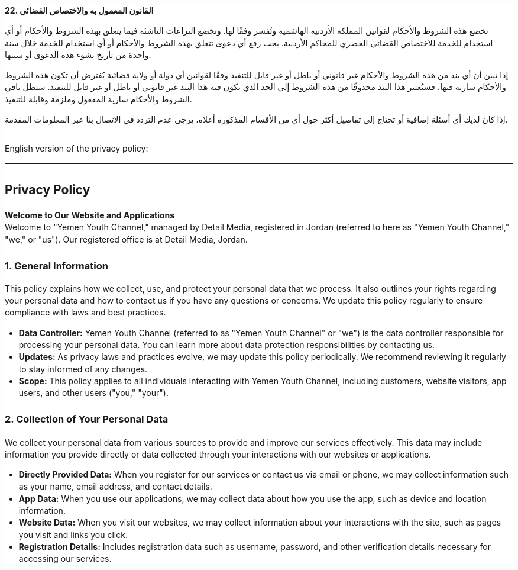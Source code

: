 
**22. القانون المعمول به والاختصاص القضائي**

تخضع هذه الشروط والأحكام لقوانين المملكة الأردنية الهاشمية وتُفسر وفقًا لها. وتخضع النزاعات الناشئة فيما يتعلق بهذه الشروط والأحكام أو أي استخدام للخدمة للاختصاص القضائي الحصري للمحاكم الأردنية. يجب رفع أي دعوى تتعلق بهذه الشروط والأحكام أو أي استخدام للخدمة خلال سنة واحدة من تاريخ نشوء هذه الدعوى أو سببها.

إذا تبين أن أي بند من هذه الشروط والأحكام غير قانوني أو باطل أو غير قابل للتنفيذ وفقًا لقوانين أي دولة أو ولاية قضائية يُفترض أن تكون هذه الشروط والأحكام سارية فيها، فسيُعتبر هذا البند محذوفًا من هذه الشروط إلى الحد الذي يكون فيه هذا البند غير قانوني أو باطل أو غير قابل للتنفيذ. ستظل باقي الشروط والأحكام سارية المفعول وملزمة وقابلة للتنفيذ.

إذا كان لديك أي أسئلة إضافية أو تحتاج إلى تفاصيل أكثر حول أي من الأقسام المذكورة أعلاه، يرجى عدم التردد في الاتصال بنا عبر المعلومات المقدمة.

---
English version of the privacy policy:

---

## Privacy Policy

**Welcome to Our Website and Applications**  
Welcome to "Yemen Youth Channel," managed by Detail Media, registered in Jordan (referred to here as "Yemen Youth Channel," "we," or "us"). Our registered office is at Detail Media, Jordan.

### 1. General Information

This policy explains how we collect, use, and protect your personal data that we process. It also outlines your rights regarding your personal data and how to contact us if you have any questions or concerns. We update this policy regularly to ensure compliance with laws and best practices.

- **Data Controller:** Yemen Youth Channel (referred to as "Yemen Youth Channel" or "we") is the data controller responsible for processing your personal data. You can learn more about data protection responsibilities by contacting us.
- **Updates:** As privacy laws and practices evolve, we may update this policy periodically. We recommend reviewing it regularly to stay informed of any changes.
- **Scope:** This policy applies to all individuals interacting with Yemen Youth Channel, including customers, website visitors, app users, and other users ("you," "your").

### 2. Collection of Your Personal Data

We collect your personal data from various sources to provide and improve our services effectively. This data may include information you provide directly or data collected through your interactions with our websites or applications.

- **Directly Provided Data:** When you register for our services or contact us via email or phone, we may collect information such as your name, email address, and contact details.
- **App Data:** When you use our applications, we may collect data about how you use the app, such as device and location information.
- **Website Data:** When you visit our websites, we may collect information about your interactions with the site, such as pages you visit and links you click.
- **Registration Details:** Includes registration data such as username, password, and other verification details necessary for accessing our services.
